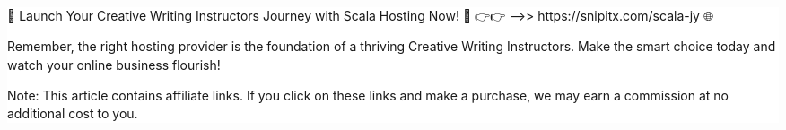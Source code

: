 🚀 Launch Your Creative Writing Instructors Journey with Scala Hosting Now! 🌟
👉👉 -->> https://snipitx.com/scala-jy 🌐

Remember, the right hosting provider is the foundation of a thriving Creative Writing Instructors. Make the smart choice today and watch your online business flourish!

Note: This article contains affiliate links. If you click on these links and make a purchase, we may earn a commission at no additional cost to you.